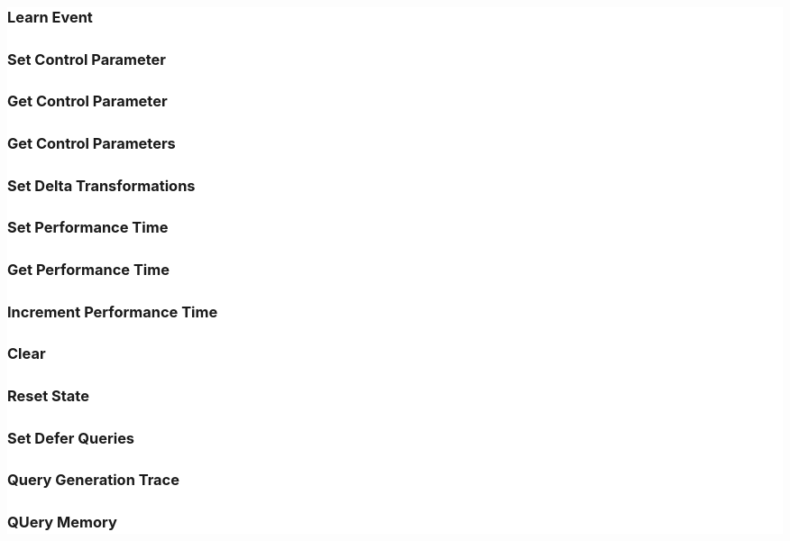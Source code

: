 ### Learn Event

### Set Control Parameter

### Get Control Parameter

### Get Control Parameters

### Set Delta Transformations

### Set Performance Time

### Get Performance Time

### Increment Performance Time

### Clear

### Reset State

### Set Defer Queries

### Query Generation Trace

### QUery Memory





